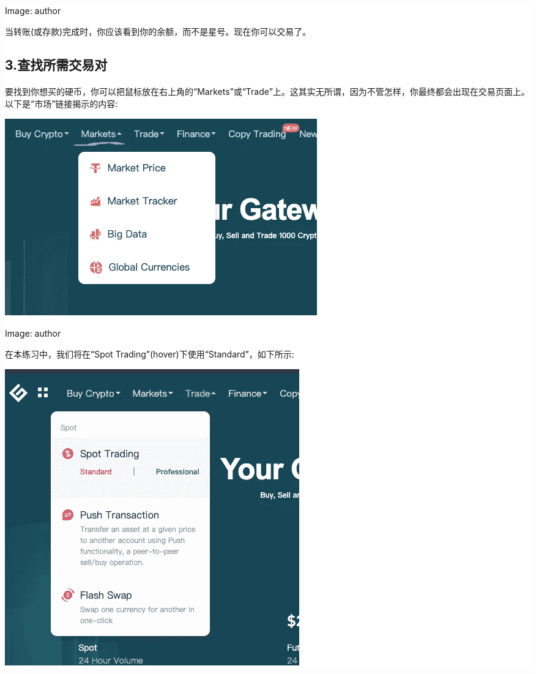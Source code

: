 Image: author

当转账(或存款)完成时，你应该看到你的余额，而不是星号。现在你可以交易了。

## 3.查找所需交易对

要找到你想买的硬币，你可以把鼠标放在右上角的“Markets”或“Trade”上。这其实无所谓，因为不管怎样，你最终都会出现在交易页面上。以下是“市场”链接揭示的内容:

![](img/657c480666c3b7ff66f086289a0c0b6d.png)

Image: author

在本练习中，我们将在“Spot Trading”(hover)下使用“Standard”，如下所示:

![](img/6b38266422f35636fd241da5ac211ea5.png)
